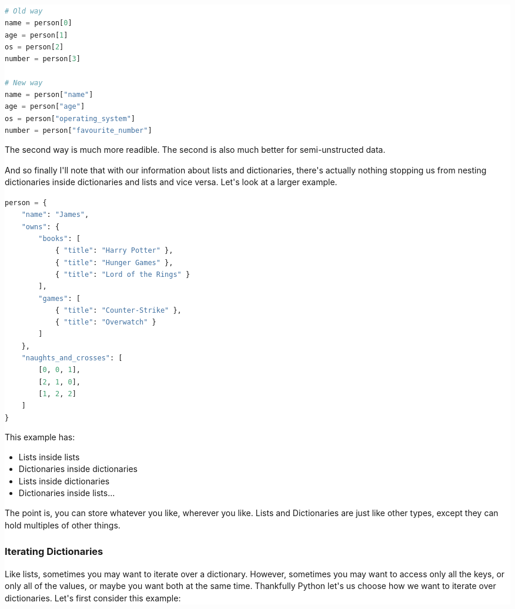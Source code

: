 ```python
# Old way
name = person[0]
age = person[1]
os = person[2]
number = person[3]

# New way
name = person["name"]
age = person["age"]
os = person["operating_system"]
number = person["favourite_number"]
```

The second way is much more readible. The second is also much better for semi-unstructed data.

And so finally I'll note that with our information about lists and dictionaries, there's actually nothing stopping us from nesting dictionaries inside dictionaries and lists and vice versa. Let's look at a larger example.

```python
person = {
    "name": "James",
    "owns": {
        "books": [
            { "title": "Harry Potter" },
            { "title": "Hunger Games" },
            { "title": "Lord of the Rings" }
        ],
        "games": [
            { "title": "Counter-Strike" },
            { "title": "Overwatch" }
        ]
    },
    "naughts_and_crosses": [
        [0, 0, 1],
        [2, 1, 0],
        [1, 2, 2]
    ]
}
```

This example has:

- Lists inside lists
- Dictionaries inside dictionaries
- Lists inside dictionaries
- Dictionaries inside lists...

The point is, you can store whatever you like, wherever you like. Lists and Dictionaries are just like other types, except they can hold multiples of other things.

### Iterating Dictionaries

Like lists, sometimes you may want to iterate over a dictionary. However, sometimes you may want to access only all the keys, or only all of the values, or maybe you want both at the same time. Thankfully Python let's us choose how we want to iterate over dictionaries. Let's first consider this example:
